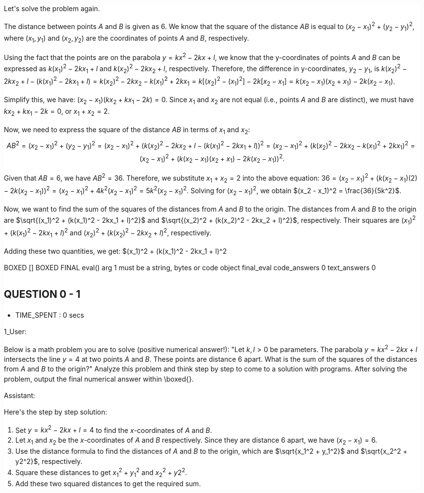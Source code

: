 Let's solve the problem again.

The distance between points $A$ and $B$ is given as $6$. We know that the square of the distance $AB$ is equal to $(x_2 - x_1)^2 + (y_2 - y_1)^2$, where $(x_1, y_1)$ and $(x_2, y_2)$ are the coordinates of points $A$ and $B$, respectively.

Using the fact that the points are on the parabola $y = kx^2 - 2kx + l$, we know that the y-coordinates of points $A$ and $B$ can be expressed as $k(x_1)^2 - 2kx_1 + l$ and $k(x_2)^2 - 2kx_2 + l$, respectively. Therefore, the difference in y-coordinates, $y_2 - y_1$, is $k(x_2)^2 - 2kx_2 + l - (k(x_1)^2 - 2kx_1 + l) = k(x_2)^2 - 2kx_2 - k(x_1)^2 + 2kx_1 = k[(x_2)^2 - (x_1)^2] - 2k[x_2 - x_1] = k(x_2 - x_1)(x_2 + x_1) - 2k(x_2 - x_1)$.

Simplify this, we have: $(x_2 - x_1)(kx_2 + kx_1 - 2k) = 0$. Since $x_1$ and $x_2$ are not equal (i.e., points $A$ and $B$ are distinct), we must have $kx_2 + kx_1 - 2k = 0$, or $x_1 + x_2 = 2$.

Now, we need to express the square of the distance $AB$ in terms of $x_1$ and $x_2$:
$$AB^2 = (x_2 - x_1)^2 + (y_2 - y_1)^2 = (x_2 - x_1)^2 + (k(x_2)^2 - 2kx_2 + l - (k(x_1)^2 - 2kx_1 + l))^2 = (x_2 - x_1)^2 + (k(x_2)^2 - 2kx_2 - k(x_1)^2 + 2kx_1)^2 = (x_2 - x_1)^2 + (k(x_2 - x_1)(x_2 + x_1) - 2k(x_2 - x_1))^2.$$

Given that $AB = 6$, we have $AB^2 = 36$. Therefore, we substitute $x_1 + x_2 = 2$ into the above equation: $36 = (x_2 - x_1)^2 + (k(x_2 - x_1)(2) - 2k(x_2 - x_1))^2 = (x_2 - x_1)^2 + 4k^2(x_2 - x_1)^2 = 5k^2(x_2 - x_1)^2$. Solving for $(x_2 - x_1)^2$, we obtain $(x_2 - x_1)^2 = \frac{36}{5k^2}$.

Now, we want to find the sum of the squares of the distances from $A$ and $B$ to the origin. The distances from $A$ and $B$ to the origin are $\sqrt{(x_1)^2 + (k(x_1)^2 - 2kx_1 + l)^2}$ and $\sqrt{(x_2)^2 + (k(x_2)^2 - 2kx_2 + l)^2}$, respectively. Their squares are $(x_1)^2 + (k(x_1)^2 - 2kx_1 + l)^2$ and $(x_2)^2 + (k(x_2)^2 - 2kx_2 + l)^2$, respectively.

Adding these two quantities, we get: $(x_1)^2 + (k(x_1)^2 - 2kx_1 + l)^2

BOXED []
BOXED FINAL 
eval() arg 1 must be a string, bytes or code object final_eval
code_answers 0 text_answers 0



## QUESTION 0 - 1 
- TIME_SPENT : 0 secs

1_User:

Below is a math problem you are to solve (positive numerical answer!):
"Let $k, l > 0$ be parameters. The parabola $y = kx^2 - 2kx + l$ intersects the line $y = 4$ at two points $A$ and $B$. These points are distance 6 apart. What is the sum of the squares of the distances from $A$ and $B$ to the origin?"
Analyze this problem and think step by step to come to a solution with programs. After solving the problem, output the final numerical answer within \boxed{}.

Assistant:

Here's the step by step solution:



1. Set $y = kx^2 - 2kx + l = 4$ to find the $x$-coordinates of $A$ and $B$.
2. Let $x_1$ and $x_2$ be the $x$-coordinates of $A$ and $B$ respectively. Since they are distance 6 apart, we have $(x_2 - x_1) = 6$.
3. Use the distance formula to find the distances of $A$ and $B$ to the origin, which are $\sqrt{x_1^2 + y_1^2}$ and $\sqrt{x_2^2 + y2^2}$, respectively.
4. Square these distances to get $x_1^2 + y_1^2$ and $x_2^2 + y2^2$.
5. Add these two squared distances to get the required sum.

